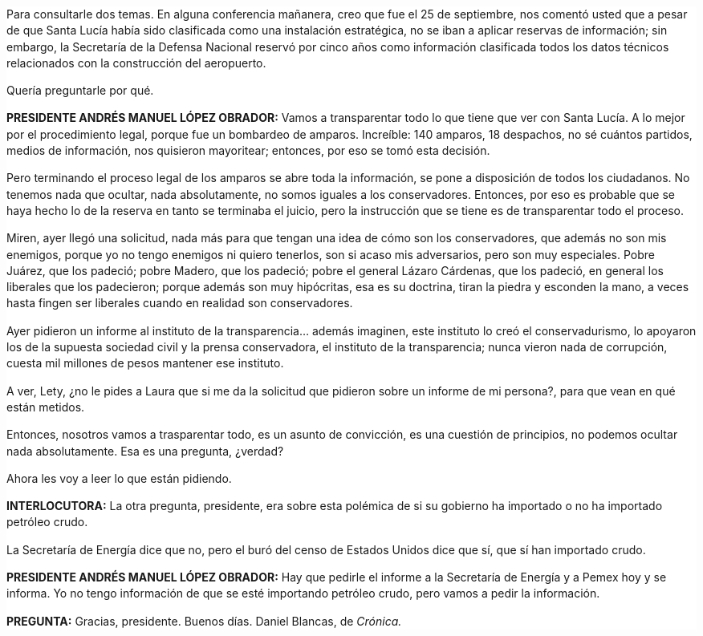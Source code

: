 Para consultarle dos temas. En alguna conferencia mañanera, creo que fue el 25
de septiembre, nos comentó usted que a pesar de que Santa Lucía había sido
clasificada como una instalación estratégica, no se iban a aplicar reservas de
información; sin embargo, la Secretaría de la Defensa Nacional reservó por
cinco años como información clasificada todos los datos técnicos relacionados
con la construcción del aeropuerto.

Quería preguntarle por qué.

**PRESIDENTE ANDRÉS MANUEL LÓPEZ OBRADOR:** Vamos a transparentar todo lo que
tiene que ver con Santa Lucía. A lo mejor por el procedimiento legal, porque
fue un bombardeo de amparos. Increíble: 140 amparos, 18 despachos, no sé
cuántos partidos, medios de información, nos quisieron mayoritear; entonces,
por eso se tomó esta decisión.

Pero terminando el proceso legal de los amparos se abre toda la información,
se pone a disposición de todos los ciudadanos. No tenemos nada que ocultar,
nada absolutamente, no somos iguales a los conservadores. Entonces, por eso es
probable que se haya hecho lo de la reserva en tanto se terminaba el juicio,
pero la instrucción que se tiene es de transparentar todo el proceso.

Miren, ayer llegó una solicitud, nada más para que tengan una idea de cómo son
los conservadores, que además no son mis enemigos, porque yo no tengo enemigos
ni quiero tenerlos, son si acaso mis adversarios, pero son muy especiales.
Pobre Juárez, que los padeció; pobre Madero, que los padeció; pobre el general
Lázaro Cárdenas, que los padeció, en general los liberales que los padecieron;
porque además son muy hipócritas, esa es su doctrina, tiran la piedra y
esconden la mano, a veces hasta fingen ser liberales cuando en realidad son
conservadores.

Ayer pidieron un informe al instituto de la transparencia… además imaginen,
este instituto lo creó el conservadurismo, lo apoyaron los de la supuesta
sociedad civil y la prensa conservadora, el instituto de la transparencia;
nunca vieron nada de corrupción, cuesta mil millones de pesos mantener ese
instituto.

A ver, Lety, ¿no le pides a Laura que si me da la solicitud que pidieron sobre
un informe de mi persona?, para que vean en qué están metidos.

Entonces, nosotros vamos a trasparentar todo, es un asunto de convicción, es
una cuestión de principios, no podemos ocultar nada absolutamente. Esa es una
pregunta, ¿verdad?

Ahora les voy a leer lo que están pidiendo.

**INTERLOCUTORA:** La otra pregunta, presidente, era sobre esta polémica de si
su gobierno ha importado o no ha importado petróleo crudo.

La Secretaría de Energía dice que no, pero el buró del censo de Estados Unidos
dice que sí, que sí han importado crudo.

**PRESIDENTE ANDRÉS MANUEL LÓPEZ OBRADOR:** Hay que pedirle el informe a la
Secretaría de Energía y a Pemex hoy y se informa. Yo no tengo información de
que se esté importando petróleo crudo, pero vamos a pedir la información.

**PREGUNTA:** Gracias, presidente. Buenos días. Daniel Blancas, de _Crónica._
